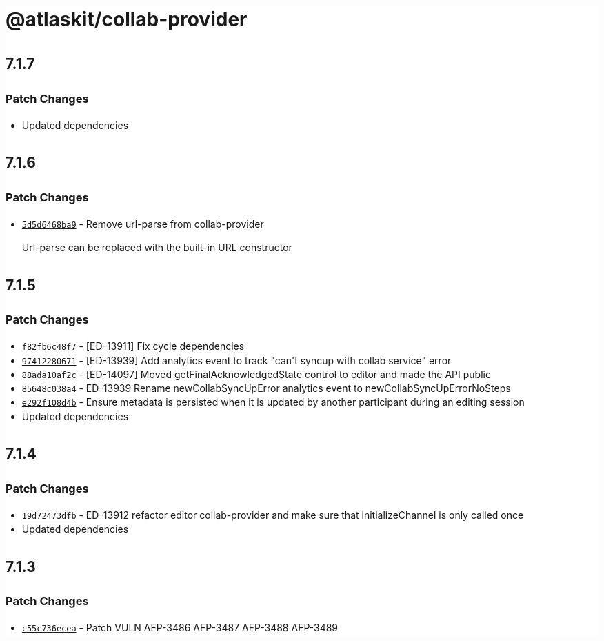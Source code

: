 # @atlaskit/collab-provider

## 7.1.7

### Patch Changes

- Updated dependencies

## 7.1.6

### Patch Changes

- [`5d5d6468ba9`](https://bitbucket.org/atlassian/atlassian-frontend/commits/5d5d6468ba9) - Remove url-parse from collab-provider

  Url-parse can be replaced with the built-in URL constructor

## 7.1.5

### Patch Changes

- [`f82fb6c48f7`](https://bitbucket.org/atlassian/atlassian-frontend/commits/f82fb6c48f7) - [ED-13911] Fix cycle dependencies
- [`97412280671`](https://bitbucket.org/atlassian/atlassian-frontend/commits/97412280671) - [ED-13939] Add analytics event to track "can't syncup with collab service" error
- [`88ada10af2c`](https://bitbucket.org/atlassian/atlassian-frontend/commits/88ada10af2c) - [ED-14097] Moved getFinalAcknowledgedState control to editor and made the API public
- [`85648c038a4`](https://bitbucket.org/atlassian/atlassian-frontend/commits/85648c038a4) - ED-13939 Rename newCollabSyncUpError analytics event to newCollabSyncUpErrorNoSteps
- [`e292f108d4b`](https://bitbucket.org/atlassian/atlassian-frontend/commits/e292f108d4b) - Ensure metadata is persisted when it is updated by another participant during an editing session
- Updated dependencies

## 7.1.4

### Patch Changes

- [`19d72473dfb`](https://bitbucket.org/atlassian/atlassian-frontend/commits/19d72473dfb) - ED-13912 refactor editor collab-provider and make sure that initializeChannel is only called once
- Updated dependencies

## 7.1.3

### Patch Changes

- [`c55c736ecea`](https://bitbucket.org/atlassian/atlassian-frontend/commits/c55c736ecea) - Patch VULN AFP-3486 AFP-3487 AFP-3488 AFP-3489
